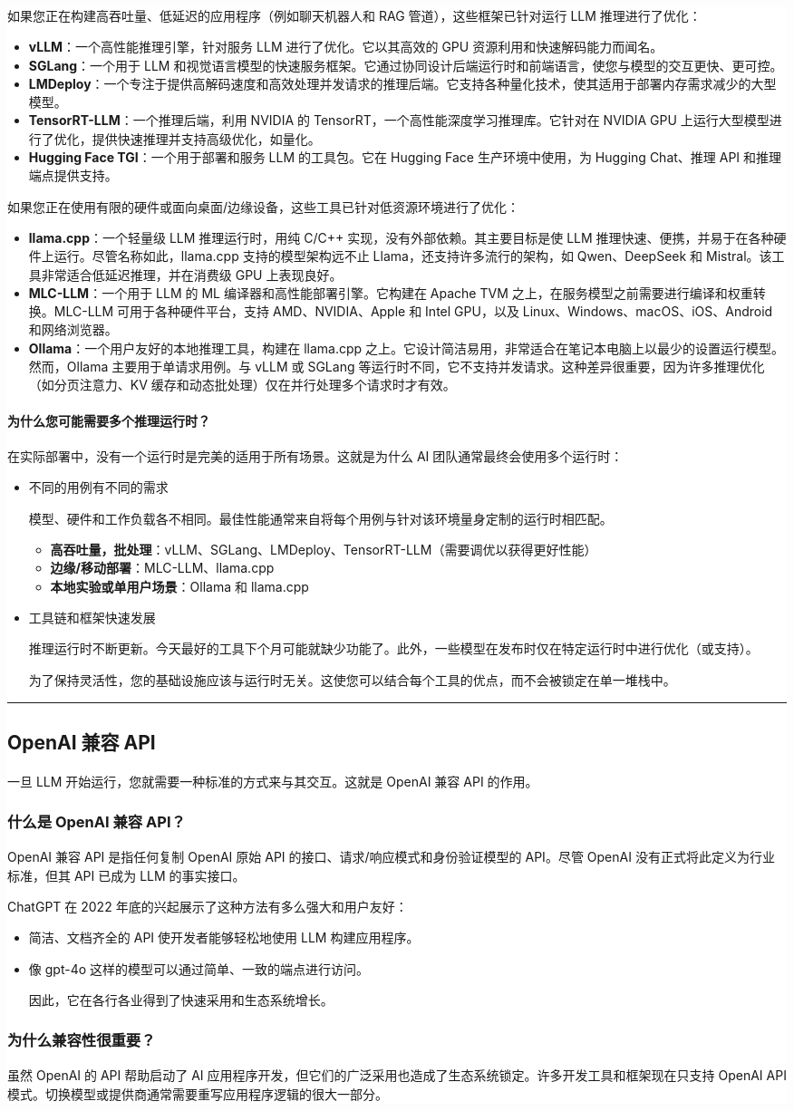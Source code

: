 如果您正在构建高吞吐量、低延迟的应用程序（例如聊天机器人和 RAG 管道），这些框架已针对运行 LLM 推理进行了优化：

- **vLLM**：一个高性能推理引擎，针对服务 LLM 进行了优化。它以其高效的 GPU 资源利用和快速解码能力而闻名。
- **SGLang**：一个用于 LLM 和视觉语言模型的快速服务框架。它通过协同设计后端运行时和前端语言，使您与模型的交互更快、更可控。
- **LMDeploy**：一个专注于提供高解码速度和高效处理并发请求的推理后端。它支持各种量化技术，使其适用于部署内存需求减少的大型模型。
- **TensorRT-LLM**：一个推理后端，利用 NVIDIA 的 TensorRT，一个高性能深度学习推理库。它针对在 NVIDIA GPU 上运行大型模型进行了优化，提供快速推理并支持高级优化，如量化。
- **Hugging Face TGI**：一个用于部署和服务 LLM 的工具包。它在 Hugging Face 生产环境中使用，为 Hugging Chat、推理 API 和推理端点提供支持。

如果您正在使用有限的硬件或面向桌面/边缘设备，这些工具已针对低资源环境进行了优化：

- **llama.cpp**：一个轻量级 LLM 推理运行时，用纯 C/C++ 实现，没有外部依赖。其主要目标是使 LLM 推理快速、便携，并易于在各种硬件上运行。尽管名称如此，llama.cpp 支持的模型架构远不止 Llama，还支持许多流行的架构，如 Qwen、DeepSeek 和 Mistral。该工具非常适合低延迟推理，并在消费级 GPU 上表现良好。
- **MLC-LLM**：一个用于 LLM 的 ML 编译器和高性能部署引擎。它构建在 Apache TVM 之上，在服务模型之前需要进行编译和权重转换。MLC-LLM 可用于各种硬件平台，支持 AMD、NVIDIA、Apple 和 Intel GPU，以及 Linux、Windows、macOS、iOS、Android 和网络浏览器。
- **Ollama**：一个用户友好的本地推理工具，构建在 llama.cpp 之上。它设计简洁易用，非常适合在笔记本电脑上以最少的设置运行模型。然而，Ollama 主要用于单请求用例。与 vLLM 或 SGLang 等运行时不同，它不支持并发请求。这种差异很重要，因为许多推理优化（如分页注意力、KV 缓存和动态批处理）仅在并行处理多个请求时才有效。

#### 为什么您可能需要多个推理运行时？

在实际部署中，没有一个运行时是完美的适用于所有场景。这就是为什么 AI 团队通常最终会使用多个运行时：

- 不同的用例有不同的需求

  模型、硬件和工作负载各不相同。最佳性能通常来自将每个用例与针对该环境量身定制的运行时相匹配。

  - **高吞吐量，批处理**：vLLM、SGLang、LMDeploy、TensorRT-LLM（需要调优以获得更好性能）
  - **边缘/移动部署**：MLC-LLM、llama.cpp
  - **本地实验或单用户场景**：Ollama 和 llama.cpp

- 工具链和框架快速发展

  推理运行时不断更新。今天最好的工具下个月可能就缺少功能了。此外，一些模型在发布时仅在特定运行时中进行优化（或支持）。

  为了保持灵活性，您的基础设施应该与运行时无关。这使您可以结合每个工具的优点，而不会被锁定在单一堆栈中。

------

## OpenAI 兼容 API

一旦 LLM 开始运行，您就需要一种标准的方式来与其交互。这就是 OpenAI 兼容 API 的作用。

### 什么是 OpenAI 兼容 API？

OpenAI 兼容 API 是指任何复制 OpenAI 原始 API 的接口、请求/响应模式和身份验证模型的 API。尽管 OpenAI 没有正式将此定义为行业标准，但其 API 已成为 LLM 的事实接口。

ChatGPT 在 2022 年底的兴起展示了这种方法有多么强大和用户友好：

- 简洁、文档齐全的 API 使开发者能够轻松地使用 LLM 构建应用程序。

- 像 gpt-4o 这样的模型可以通过简单、一致的端点进行访问。

  因此，它在各行各业得到了快速采用和生态系统增长。

### 为什么兼容性很重要？

虽然 OpenAI 的 API 帮助启动了 AI 应用程序开发，但它们的广泛采用也造成了生态系统锁定。许多开发工具和框架现在只支持 OpenAI API 模式。切换模型或提供商通常需要重写应用程序逻辑的很大一部分。
